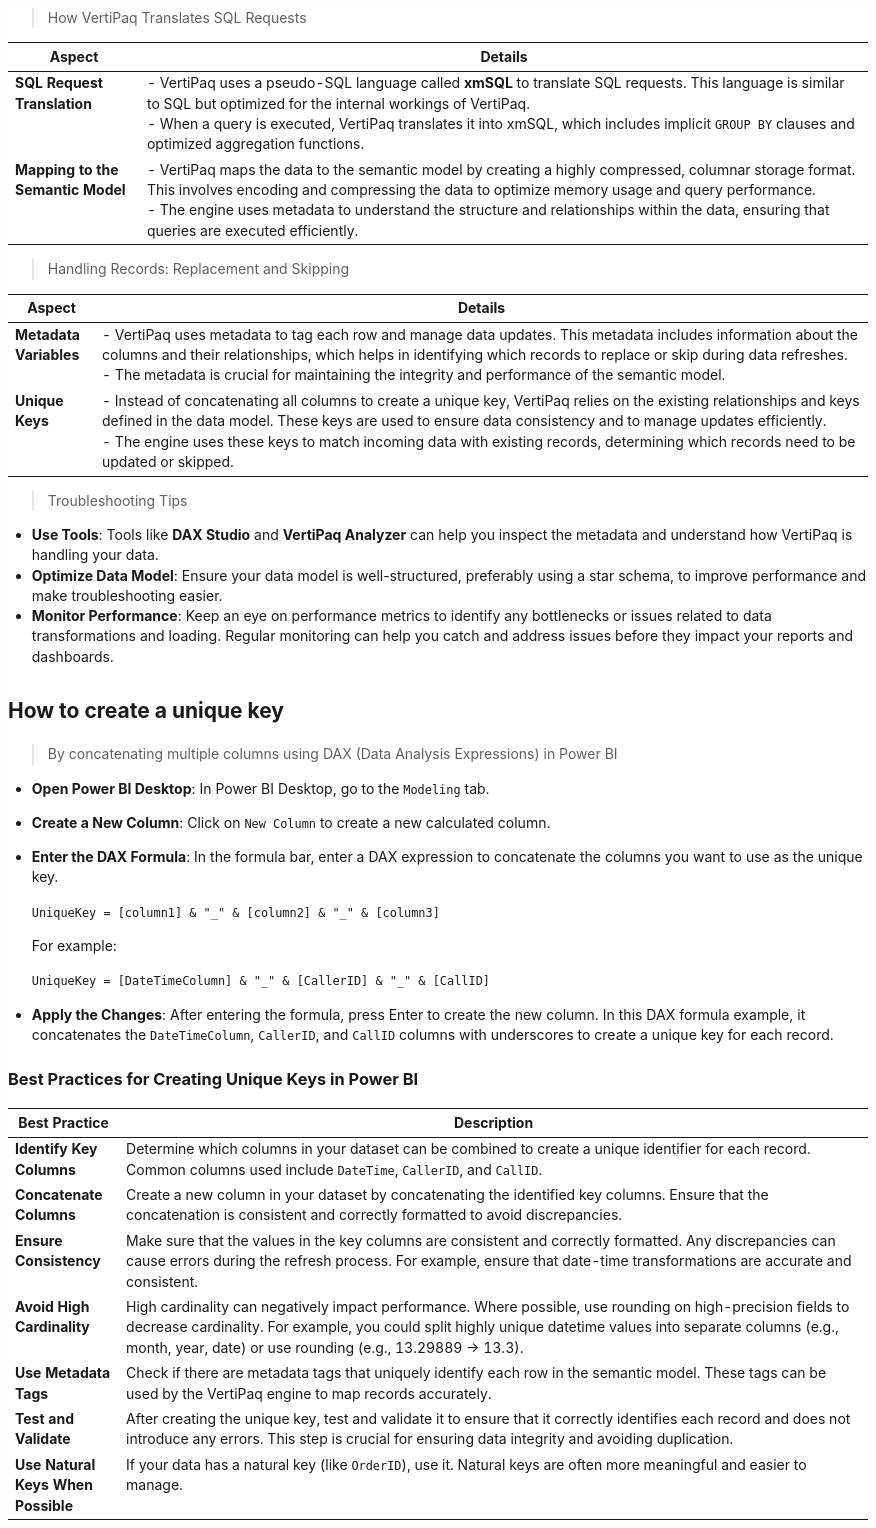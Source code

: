 > How VertiPaq Translates SQL Requests

| **Aspect**                     | **Details**                                                                                                                                                                                                 |
|-------------------------------|-------------------------------------------------------------------------------------------------------------------------------------------------------------------------------------------------------------|
| **SQL Request Translation**   | - VertiPaq uses a pseudo-SQL language called **xmSQL** to translate SQL requests. This language is similar to SQL but optimized for the internal workings of VertiPaq. <br/> - When a query is executed, VertiPaq translates it into xmSQL, which includes implicit `GROUP BY` clauses and optimized aggregation functions. |
| **Mapping to the Semantic Model** | - VertiPaq maps the data to the semantic model by creating a highly compressed, columnar storage format. This involves encoding and compressing the data to optimize memory usage and query performance. <br/> - The engine uses metadata to understand the structure and relationships within the data, ensuring that queries are executed efficiently. |

> Handling Records: Replacement and Skipping

| **Aspect**                     | **Details**                                                                                                                                                                                                 |
|-------------------------------|-------------------------------------------------------------------------------------------------------------------------------------------------------------------------------------------------------------|
| **Metadata Variables**        | - VertiPaq uses metadata to tag each row and manage data updates. This metadata includes information about the columns and their relationships, which helps in identifying which records to replace or skip during data refreshes. <br/> - The metadata is crucial for maintaining the integrity and performance of the semantic model. |
| **Unique Keys**               | - Instead of concatenating all columns to create a unique key, VertiPaq relies on the existing relationships and keys defined in the data model. These keys are used to ensure data consistency and to manage updates efficiently. <br/> - The engine uses these keys to match incoming data with existing records, determining which records need to be updated or skipped. |

> Troubleshooting Tips

- **Use Tools**: Tools like **DAX Studio** and **VertiPaq Analyzer** can help you inspect the metadata and understand how VertiPaq is handling your data.
- **Optimize Data Model**: Ensure your data model is well-structured, preferably using a star schema, to improve performance and make troubleshooting easier.
- **Monitor Performance**: Keep an eye on performance metrics to identify any bottlenecks or issues related to data transformations and loading. Regular monitoring can help you catch and address issues before they impact your reports and dashboards.
  
##  How to create a unique key

> By concatenating multiple columns using DAX (Data Analysis Expressions) in Power BI

- **Open Power BI Desktop**: In Power BI Desktop, go to the `Modeling` tab.
- **Create a New Column**: Click on `New Column` to create a new calculated column.
- **Enter the DAX Formula**: In the formula bar, enter a DAX expression to concatenate the columns you want to use as the unique key.

   ```DAX
   UniqueKey = [column1] & "_" & [column2] & "_" & [column3]
   ```

  For example: 

   ```DAX
   UniqueKey = [DateTimeColumn] & "_" & [CallerID] & "_" & [CallID]
   ```
- **Apply the Changes**: After entering the formula, press Enter to create the new column. In this DAX formula example, it concatenates the `DateTimeColumn`, `CallerID`, and `CallID` columns with underscores to create a unique key for each record.

### Best Practices for Creating Unique Keys in Power BI

| Best Practice                        | Description                                                                                           |
|--------------------------------------|-------------------------------------------------------------------------------------------------------|
| **Identify Key Columns**             | Determine which columns in your dataset can be combined to create a unique identifier for each record. Common columns used include `DateTime`, `CallerID`, and `CallID`. |
| **Concatenate Columns**              | Create a new column in your dataset by concatenating the identified key columns. Ensure that the concatenation is consistent and correctly formatted to avoid discrepancies. |
| **Ensure Consistency**               | Make sure that the values in the key columns are consistent and correctly formatted. Any discrepancies can cause errors during the refresh process. For example, ensure that date-time transformations are accurate and consistent. |
| **Avoid High Cardinality**           | High cardinality can negatively impact performance. Where possible, use rounding on high-precision fields to decrease cardinality. For example, you could split highly unique datetime values into separate columns (e.g., month, year, date) or use rounding (e.g., 13.29889 -> 13.3). |
| **Use Metadata Tags**                | Check if there are metadata tags that uniquely identify each row in the semantic model. These tags can be used by the VertiPaq engine to map records accurately. |
| **Test and Validate**                | After creating the unique key, test and validate it to ensure that it correctly identifies each record and does not introduce any errors. This step is crucial for ensuring data integrity and avoiding duplication. |
| **Use Natural Keys When Possible**   | If your data has a natural key (like `OrderID`), use it. Natural keys are often more meaningful and easier to manage. |